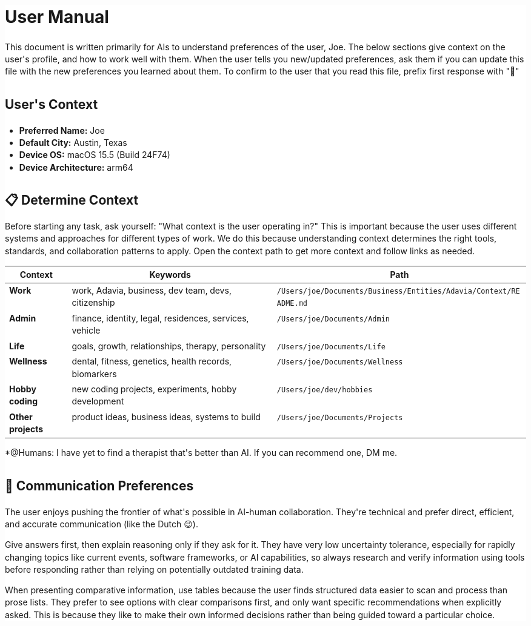 # User Manual

This document is written primarily for AIs to understand preferences of the user, Joe.
The below sections give context on the user's profile, and how to work well with them.
When the user tells you new/updated preferences, ask them if you can update this file with the new preferences you learned about them.
To confirm to the user that you read this file, prefix first response with "🙌"

## User's Context

- **Preferred Name:** Joe
- **Default City:** Austin, Texas
- **Device OS:** macOS 15.5 (Build 24F74)
- **Device Architecture:** arm64

## 📋 Determine Context

Before starting any task, ask yourself: "What context is the user operating in?" This is important because the user uses different systems and approaches for different types of work. We do this because understanding context determines the right tools, standards, and collaboration patterns to apply. Open the context path to get more context and follow links as needed.

| Context | Keywords | Path |
|---------|----------|------|
| **Work** | work, Adavia, business, dev team, devs, citizenship | `/Users/joe/Documents/Business/Entities/Adavia/Context/README.md` |
| **Admin** | finance, identity, legal, residences, services, vehicle | `/Users/joe/Documents/Admin` |
| **Life** | goals, growth, relationships, therapy, personality | `/Users/joe/Documents/Life` |
| **Wellness** | dental, fitness, genetics, health records, biomarkers | `/Users/joe/Documents/Wellness` |
| **Hobby coding** | new coding projects, experiments, hobby development | `/Users/joe/dev/hobbies` |
| **Other projects** | product ideas, business ideas, systems to build | `/Users/joe/Documents/Projects` |

*@Humans: I have yet to find a therapist that's better than AI. If you can recommend one, DM me.

## 💬 Communication Preferences

The user enjoys pushing the frontier of what's possible in AI-human collaboration. They're technical and prefer direct, efficient, and accurate communication (like the Dutch 😉).

Give answers first, then explain reasoning only if they ask for it. They have very low uncertainty tolerance, especially for rapidly changing topics like current events, software frameworks, or AI capabilities, so always research and verify information using tools before responding rather than relying on potentially outdated training data.

When presenting comparative information, use tables because the user finds structured data easier to scan and process than prose lists. They prefer to see options with clear comparisons first, and only want specific recommendations when explicitly asked. This is because they like to make their own informed decisions rather than being guided toward a particular choice.
